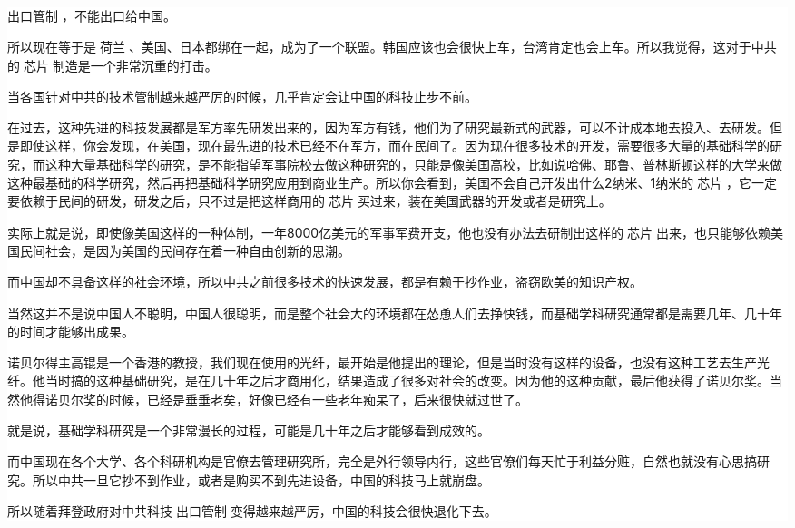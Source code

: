   <ok href="/term/8808">
   出口管制
  </ok>
  ，不能出口给中国。
 </p>
 <p>
  所以现在等于是
  <ok href="/term/10049">
   荷兰
  </ok>
  、美国、日本都绑在一起，成为了一个联盟。韩国应该也会很快上车，台湾肯定也会上车。所以我觉得，这对于中共的
  <ok href="/term/11718">
   芯片
  </ok>
  制造是一个非常沉重的打击。
 </p>
 <p>
  当各国针对中共的技术管制越来越严厉的时候，几乎肯定会让中国的科技止步不前。
 </p>
 <p>
  在过去，这种先进的科技发展都是军方率先研发出来的，因为军方有钱，他们为了研究最新式的武器，可以不计成本地去投入、去研发。但是即使这样，你会发现，在美国，现在最先进的技术已经不在军方，而在民间了。因为现在很多技术的开发，需要很多大量的基础科学的研究，而这种大量基础科学的研究，是不能指望军事院校去做这种研究的，只能是像美国高校，比如说哈佛、耶鲁、普林斯顿这样的大学来做这种最基础的科学研究，然后再把基础科学研究应用到商业生产。所以你会看到，美国不会自己开发出什么2纳米、1纳米的
  <ok href="/term/11718">
   芯片
  </ok>
  ，它一定要依赖于民间的研发，研发之后，只不过是把这样商用的
  <ok href="/term/11718">
   芯片
  </ok>
  买过来，装在美国武器的开发或者是研究上。
 </p>
 <p>
  实际上就是说，即使像美国这样的一种体制，一年8000亿美元的军事军费开支，他也没有办法去研制出这样的
  <ok href="/term/11718">
   芯片
  </ok>
  出来，也只能够依赖美国民间社会，是因为美国的民间存在着一种自由创新的思潮。
 </p>
 <p>
  而中国却不具备这样的社会环境，所以中共之前很多技术的快速发展，都是有赖于抄作业，盗窃欧美的知识产权。
 </p>
 <p>
  当然这并不是说中国人不聪明，中国人很聪明，而是整个社会大的环境都在怂恿人们去挣快钱，而基础学科研究通常都是需要几年、几十年的时间才能够出成果。
 </p>
 <p>
  诺贝尔得主高锟是一个香港的教授，我们现在使用的光纤，最开始是他提出的理论，但是当时没有这样的设备，也没有这种工艺去生产光纤。他当时搞的这种基础研究，是在几十年之后才商用化，结果造成了很多对社会的改变。因为他的这种贡献，最后他获得了诺贝尔奖。当然他得诺贝尔奖的时候，已经是垂垂老矣，好像已经有一些老年痴呆了，后来很快就过世了。
 </p>
 <p>
  就是说，基础学科研究是一个非常漫长的过程，可能是几十年之后才能够看到成效的。
 </p>
 <p>
  而中国现在各个大学、各个科研机构是官僚去管理研究所，完全是外行领导内行，这些官僚们每天忙于利益分赃，自然也就没有心思搞研究。所以中共一旦它抄不到作业，或者是购买不到先进设备，中国的科技马上就崩盘。
 </p>
 <p>
  所以随着拜登政府对中共科技
  <ok href="/term/8808">
   出口管制
  </ok>
  变得越来越严厉，中国的科技会很快退化下去。
 </p>
 <p>